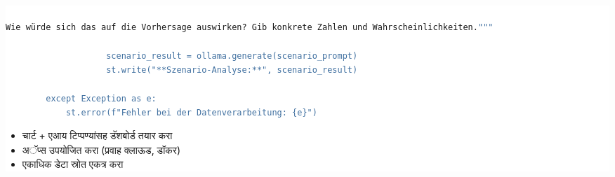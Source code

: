 ```python

Wie würde sich das auf die Vorhersage auswirken? Gib konkrete Zahlen und Wahrscheinlichkeiten."""
                    
                    scenario_result = ollama.generate(scenario_prompt)
                    st.write("**Szenario-Analyse:**", scenario_result)
                    
        except Exception as e:
            st.error(f"Fehler bei der Datenverarbeitung: {e}")
```
- चार्ट + एआय टिप्पण्यांसह डॅशबोर्ड तयार करा
- अॅप्स उपयोजित करा (प्रवाह क्लाऊड, डॉकर)
- एकाधिक डेटा स्रोत एकत्र करा